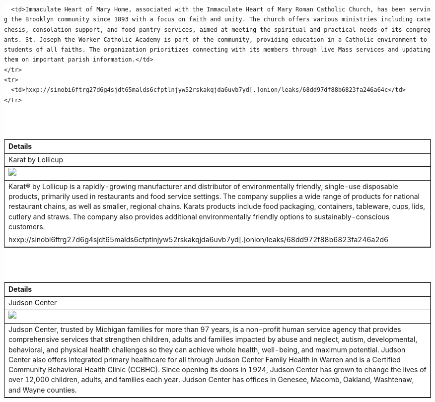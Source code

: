       <td>Immaculate Heart of Mary Home, associated with the Immaculate Heart of Mary Roman Catholic Church, has been serving the Brooklyn community since 1893 with a focus on faith and unity. The church offers various ministries including catechesis, consolation support, and food pantry services, aimed at meeting the spiritual and practical needs of its congregants. St. Joseph the Worker Catholic Academy is part of the community, providing education in a Catholic environment to students of all faiths. The organization prioritizes connecting with its members through live Mass services and updating them on important parish information.</td>
    </tr>
    <tr>
      <td>hxxp://sinobi6ftrg27d6g4sjdt65malds6cfptlnjyw52rskakqjda6uvb7yd[.]onion/leaks/68dd97df88b6823fa246a64c</td>
    </tr>
  </tbody>
</table><br><br><table border="1" class="stocktable" id="table1">
  <thead>
    <tr style="text-align: left;">
      <th>Details</th>
    </tr>
  </thead>
  <tbody>
    <tr>
      <td>Karat by Lollicup</td>
    </tr>
    <tr>
      <td><img src="https://images.ransomware.live/victims/ecd02d04a65c1c1d0b02412efca99321.png" width="200"></td>
    </tr>
    <tr>
      <td>Karat® by Lollicup is a rapidly-growing manufacturer and distributor of environmentally friendly, single-use disposable products, primarily used in restaurants and food service settings. The company supplies a wide range of products for national restaurant chains, as well as smaller, regional chains. Karats products include food packaging, containers, tableware, cups, lids, cutlery and straws. The company also provides additional environmentally friendly options to sustainably-conscious customers.</td>
    </tr>
    <tr>
      <td>hxxp://sinobi6ftrg27d6g4sjdt65malds6cfptlnjyw52rskakqjda6uvb7yd[.]onion/leaks/68dd972f88b6823fa246a2d6</td>
    </tr>
  </tbody>
</table><br><br><table border="1" class="stocktable" id="table1">
  <thead>
    <tr style="text-align: left;">
      <th>Details</th>
    </tr>
  </thead>
  <tbody>
    <tr>
      <td>Judson Center</td>
    </tr>
    <tr>
      <td><img src="https://images.ransomware.live/victims/f59e95c1445ab2fb9bd783c53164c026.png" width="200"></td>
    </tr>
    <tr>
      <td>Judson Center, trusted by Michigan families for more than 97 years, is a non-profit human service agency that provides comprehensive services that strengthen children, adults and families impacted by abuse and neglect, autism, developmental, behavioral, and physical health challenges so they can achieve whole health, well-being, and maximum potential. Judson Center also offers integrated primary healthcare for all through Judson Center Family Health in Warren and is a Certified Community Behavioral Health Clinic (CCBHC). Since opening its doors in 1924, Judson Center has grown to change the lives of over 12,000 children, adults, and families each year. Judson Center has offices in Genesee, Macomb, Oakland, Washtenaw, and Wayne counties.</td>
    </tr>